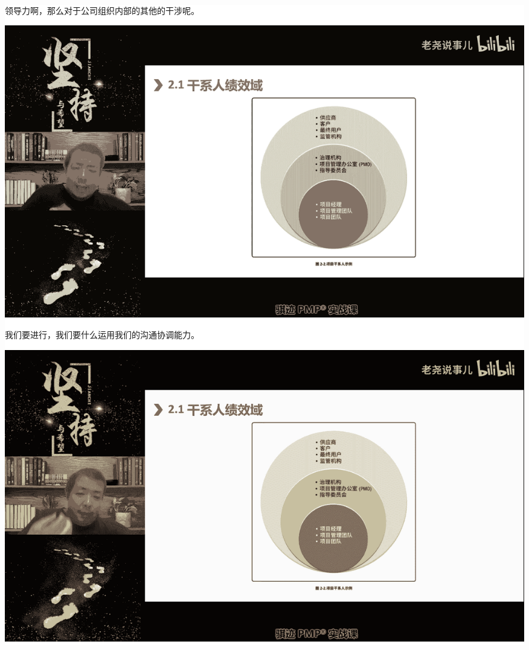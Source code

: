 领导力啊，那么对于公司组织内部的其他的干涉呢。

![](img/3ed99910c4c972cf39aa50cd18608b5c_102.png)

我们要进行，我们要什么运用我们的沟通协调能力。

![](img/3ed99910c4c972cf39aa50cd18608b5c_104.png)
